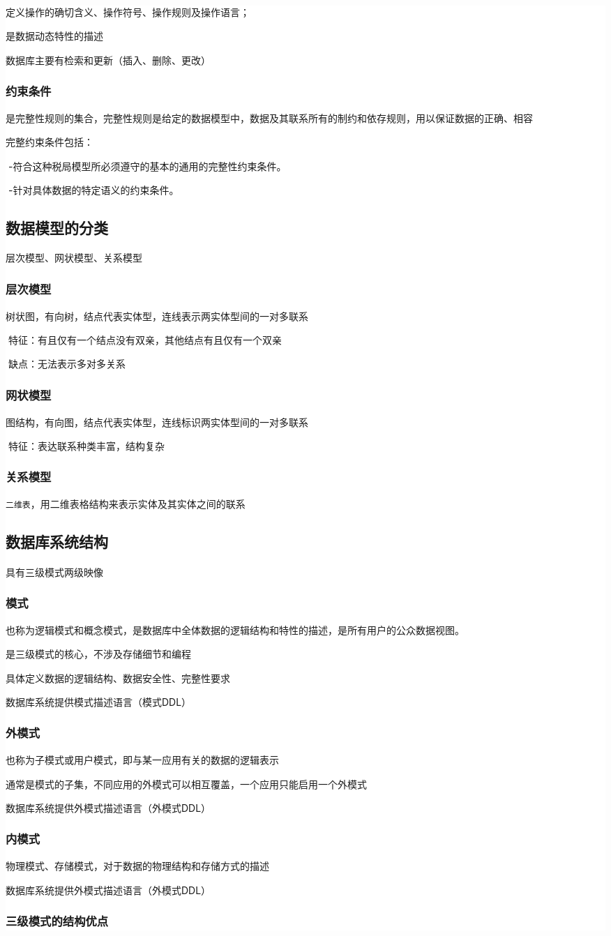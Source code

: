 定义操作的确切含义、操作符号、操作规则及操作语言；

是数据动态特性的描述

数据库主要有检索和更新（插入、删除、更改）

### 约束条件

是完整性规则的集合，完整性规则是给定的数据模型中，数据及其联系所有的制约和依存规则，用以保证数据的正确、相容

完整约束条件包括：

​	-符合这种税局模型所必须遵守的基本的通用的完整性约束条件。

​	-针对具体数据的特定语义的约束条件。

## 数据模型的分类

层次模型、网状模型、关系模型

### 层次模型

树状图，有向树，结点代表实体型，连线表示两实体型间的一对多联系

​		特征：有且仅有一个结点没有双亲，其他结点有且仅有一个双亲

​		缺点：无法表示多对多关系

### 网状模型

图结构，有向图，结点代表实体型，连线标识两实体型间的一对多联系

​		特征：表达联系种类丰富，结构复杂

### 关系模型

```二维表```，用二维表格结构来表示实体及其实体之间的联系

## 数据库系统结构

具有三级模式两级映像

### 模式

也称为逻辑模式和概念模式，是数据库中全体数据的逻辑结构和特性的描述，是所有用户的公众数据视图。

是三级模式的核心，不涉及存储细节和编程

具体定义数据的逻辑结构、数据安全性、完整性要求

数据库系统提供模式描述语言（模式DDL）

### 外模式

也称为子模式或用户模式，即与某一应用有关的数据的逻辑表示

通常是模式的子集，不同应用的外模式可以相互覆盖，一个应用只能启用一个外模式

数据库系统提供外模式描述语言（外模式DDL）

### 内模式

物理模式、存储模式，对于数据的物理结构和存储方式的描述

数据库系统提供外模式描述语言（外模式DDL）

### 三级模式的结构优点

```